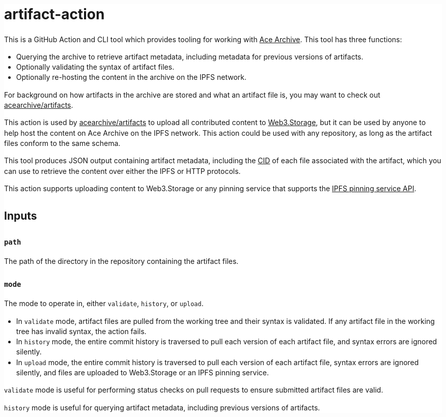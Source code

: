 # artifact-action

This is a GitHub Action and CLI tool which provides tooling for working with
[Ace Archive](https://acearchive.lgbt). This tool has three functions:

- Querying the archive to retrieve artifact metadata, including metadata for
  previous versions of artifacts.
- Optionally validating the syntax of artifact files.
- Optionally re-hosting the content in the archive on the IPFS network.

For background on how artifacts in the archive are stored and what an artifact
file is, you may want to check out
[acearchive/artifacts](https://github.com/acearchive/artifacts).

This action is used by
[acearchive/artifacts](https://github.com/acearchive/artifacts) to upload all
contributed content to [Web3.Storage](https://web3.storage), but it can be used
by anyone to help host the content on Ace Archive on the IPFS network. This
action could be used with any repository, as long as the artifact files conform
to the same schema.

This tool produces JSON output containing artifact metadata, including the
[CID](https://docs.ipfs.io/concepts/content-addressing/) of each file
associated with the artifact, which you can use to retrieve the content over
either the IPFS or HTTP protocols.

This action supports uploading content to Web3.Storage or any pinning service
that supports the [IPFS pinning service
API](https://ipfs.github.io/pinning-services-api-spec/).

## Inputs

### `path`

The path of the directory in the repository containing the artifact files.

### `mode`

The mode to operate in, either `validate`, `history`, or `upload`.

- In `validate` mode, artifact files are pulled from the working tree and their
  syntax is validated. If any artifact file in the working tree has invalid
  syntax, the action fails.
- In `history` mode, the entire commit history is traversed to pull each
  version of each artifact file, and syntax errors are ignored silently.
- In `upload` mode, the entire commit history is traversed to pull each version
  of each artifact file, syntax errors are ignored silently, and files are
  uploaded to Web3.Storage or an IPFS pinning service.

`validate` mode is useful for performing status checks on pull requests to
ensure submitted artifact files are valid.

`history` mode is useful for querying artifact metadata, including previous
versions of artifacts.
